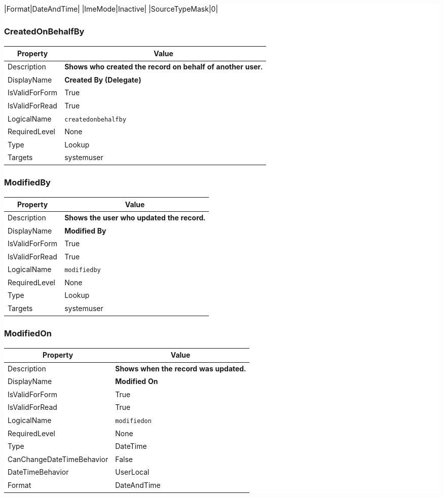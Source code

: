 |Format|DateAndTime|
|ImeMode|Inactive|
|SourceTypeMask|0|

### <a name="BKMK_CreatedOnBehalfBy"></a> CreatedOnBehalfBy

|Property|Value|
|---|---|
|Description|**Shows who created the record on behalf of another user.**|
|DisplayName|**Created By (Delegate)**|
|IsValidForForm|True|
|IsValidForRead|True|
|LogicalName|`createdonbehalfby`|
|RequiredLevel|None|
|Type|Lookup|
|Targets|systemuser|

### <a name="BKMK_ModifiedBy"></a> ModifiedBy

|Property|Value|
|---|---|
|Description|**Shows the user who updated the record.**|
|DisplayName|**Modified By**|
|IsValidForForm|True|
|IsValidForRead|True|
|LogicalName|`modifiedby`|
|RequiredLevel|None|
|Type|Lookup|
|Targets|systemuser|

### <a name="BKMK_ModifiedOn"></a> ModifiedOn

|Property|Value|
|---|---|
|Description|**Shows when the record was updated.**|
|DisplayName|**Modified On**|
|IsValidForForm|True|
|IsValidForRead|True|
|LogicalName|`modifiedon`|
|RequiredLevel|None|
|Type|DateTime|
|CanChangeDateTimeBehavior|False|
|DateTimeBehavior|UserLocal|
|Format|DateAndTime|